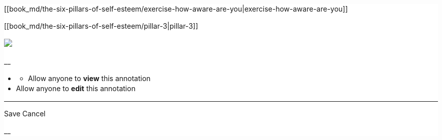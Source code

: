 [[book_md/the-six-pillars-of-self-esteem/exercise-how-aware-are-you|exercise-how-aware-are-you]]

[[book_md/the-six-pillars-of-self-esteem/pillar-3|pillar-3]]

![](https://bat.bing.com/action/0?ti=56018282&Ver=2&mid=a2d1a976-7df4-4cbc-9f5f-22dd226c67d3&sid=1711133063fa11eebdec89a8b8ae3bbc&vid=171147a063fa11eea7440fcfeb230d96&vids=0&msclkid=N&pi=0&lg=en-US&sw=800&sh=600&sc=24&nwd=1&tl=Shortform%20%7C%20Book&p=https%3A%2F%2Fwww.shortform.com%2Fapp%2Fbook%2Fthe-six-pillars-of-self-esteem%2Fpillar-2&r=&lt=449&evt=pageLoad&sv=1&rn=782819)

__

  *   * Allow anyone to **view** this annotation
  * Allow anyone to **edit** this annotation



* * *

Save Cancel

__



